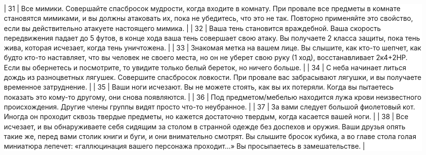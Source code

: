 | 31  | Все мимики. Совершайте спасбросок мудрости, когда входите в комнату. При провале все предметы в комнате становятся мимиками, и вы должны атаковать их, пока не убедитесь, что это не так. Повторно применяйте это свойство, если вы действительно атакуете настоящего мимика.                                                                                                                                                                                                                                                                                                                                                                                                                                       |
| 32  | Ваша тень становится враждебной. Ваша скорость передвижения падает до 5 футов, в конце хода ваша тень совершает свою атаку. Вы получаете 2 класса защиты, пока тень жива, которая исчезает, когда тень уничтожена.                                                                                                                                                                                                                                                                                                                                                                                                                                                                                                  |
| 33  | Знакомая метка на вашем лице. Вы слышите, как кто-то шепчет, как будто кто-то наставляет, что вы человек не своего места, но он не уберет свою руку (1 ход), восстанавливает 2к4+2HP. Если вы обернетесь и посмотрите, то увидите только белый береток, но ничего больше.                                                                                                                                                                                                                                                                                                                                                                                                                                           |
| 34  | С неба начинает литься дождь из разноцветных лягушек. Совершите спасбросок ловкости. При провале вас забрасывают лягушки, и вы получаете временное затруднение.                                                                                                                                                                                                                                                                                                                                                                                                                                                                                                                                                     |
| 35  | Ваши ноги исчезают. Вы не можете стоять, как вы их потеряли. Когда вы пытаетесь показать это кому-то другому, они снова появляются.                                                                                                                                                                                                                                                                                                                                                                                                                                                                                                                                                                                 |
| 36  | Под предметом/мебелью находится лужа крови неизвестного происхождения. Другие члены группы видят просто что-то неубранное.                                                                                                                                                                                                                                                                                                                                                                                                                                                                                                                                                                                          |
| 37  | За вами следует большой фиолетовый кот. Иногда он проходит сквозь твердые предметы, но кажется достаточно твердым, когда касается вашей ноги.                                                                                                                                                                                                                                                                                                                                                                                                                                                                                                                                                                       |
| 38  | Все исчезает, и вы обнаруживаете себя сидящим за столом в странной одежде без доспехов и оружия. Ваши друзья опять такие же, перед вами столик книги и буги, и они внимательно смотрят. Вы слышите бросок кубика, а во главе стола голая миниатюра лепечет: «галлюцинация вашего персонажа проходит…» Вы просыпаетесь в замешательстве.                                                                                                                                                                                                                                                                                                                                                                             |